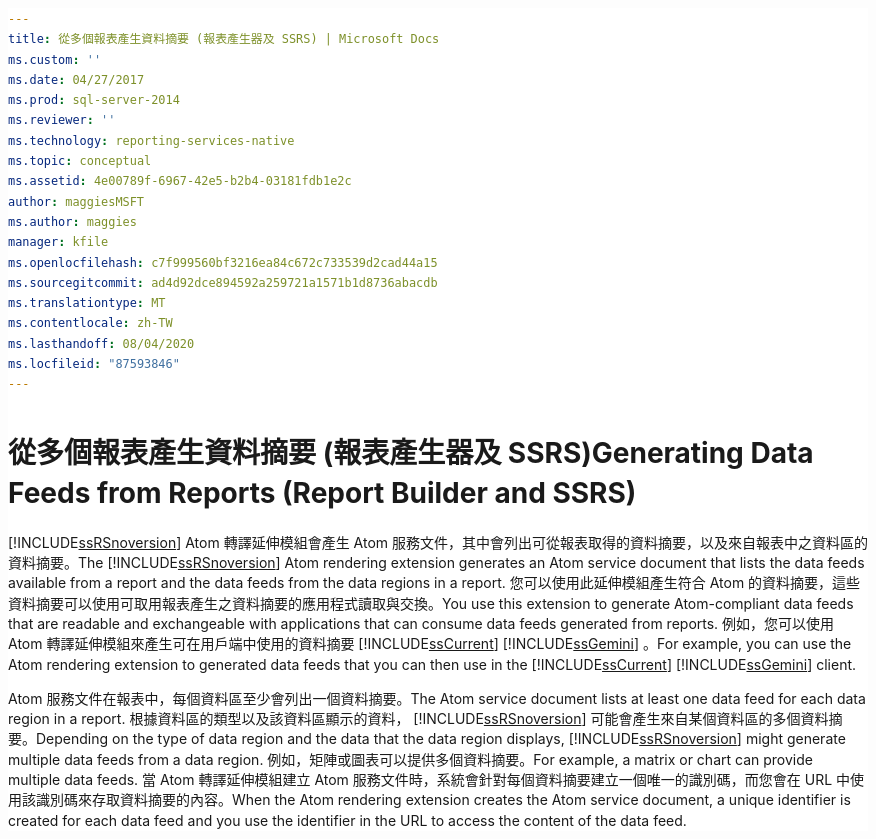 ```yaml
---
title: 從多個報表產生資料摘要 (報表產生器及 SSRS) | Microsoft Docs
ms.custom: ''
ms.date: 04/27/2017
ms.prod: sql-server-2014
ms.reviewer: ''
ms.technology: reporting-services-native
ms.topic: conceptual
ms.assetid: 4e00789f-6967-42e5-b2b4-03181fdb1e2c
author: maggiesMSFT
ms.author: maggies
manager: kfile
ms.openlocfilehash: c7f999560bf3216ea84c672c733539d2cad44a15
ms.sourcegitcommit: ad4d92dce894592a259721a1571b1d8736abacdb
ms.translationtype: MT
ms.contentlocale: zh-TW
ms.lasthandoff: 08/04/2020
ms.locfileid: "87593846"
---
```

# <a name="generating-data-feeds-from-reports-report-builder-and-ssrs"></a><span data-ttu-id="cd225-102">從多個報表產生資料摘要 (報表產生器及 SSRS)</span><span class="sxs-lookup"><span data-stu-id="cd225-102">Generating Data Feeds from Reports (Report Builder and SSRS)</span></span>
  <span data-ttu-id="cd225-103">[!INCLUDE[ssRSnoversion](../../../includes/ssrsnoversion-md.md)] Atom 轉譯延伸模組會產生 Atom 服務文件，其中會列出可從報表取得的資料摘要，以及來自報表中之資料區的資料摘要。</span><span class="sxs-lookup"><span data-stu-id="cd225-103">The [!INCLUDE[ssRSnoversion](../../../includes/ssrsnoversion-md.md)] Atom rendering extension generates an Atom service document that lists the data feeds available from a report and the data feeds from the data regions in a report.</span></span> <span data-ttu-id="cd225-104">您可以使用此延伸模組產生符合 Atom 的資料摘要，這些資料摘要可以使用可取用報表產生之資料摘要的應用程式讀取與交換。</span><span class="sxs-lookup"><span data-stu-id="cd225-104">You use this extension to generate Atom-compliant data feeds that are readable and exchangeable with applications that can consume data feeds generated from reports.</span></span> <span data-ttu-id="cd225-105">例如，您可以使用 Atom 轉譯延伸模組來產生可在用戶端中使用的資料摘要 [!INCLUDE[ssCurrent](../../includes/sscurrent-md.md)] [!INCLUDE[ssGemini](../../includes/ssgemini-md.md)] 。</span><span class="sxs-lookup"><span data-stu-id="cd225-105">For example, you can use the Atom rendering extension to generated data feeds that you can then use in the [!INCLUDE[ssCurrent](../../includes/sscurrent-md.md)] [!INCLUDE[ssGemini](../../includes/ssgemini-md.md)] client.</span></span>  
  
 <span data-ttu-id="cd225-106">Atom 服務文件在報表中，每個資料區至少會列出一個資料摘要。</span><span class="sxs-lookup"><span data-stu-id="cd225-106">The Atom service document lists at least one data feed for each data region in a report.</span></span> <span data-ttu-id="cd225-107">根據資料區的類型以及該資料區顯示的資料， [!INCLUDE[ssRSnoversion](../../../includes/ssrsnoversion-md.md)] 可能會產生來自某個資料區的多個資料摘要。</span><span class="sxs-lookup"><span data-stu-id="cd225-107">Depending on the type of data region and the data that the data region displays, [!INCLUDE[ssRSnoversion](../../../includes/ssrsnoversion-md.md)] might generate multiple data feeds from a data region.</span></span> <span data-ttu-id="cd225-108">例如，矩陣或圖表可以提供多個資料摘要。</span><span class="sxs-lookup"><span data-stu-id="cd225-108">For example, a matrix or chart can provide multiple data feeds.</span></span> <span data-ttu-id="cd225-109">當 Atom 轉譯延伸模組建立 Atom 服務文件時，系統會針對每個資料摘要建立一個唯一的識別碼，而您會在 URL 中使用該識別碼來存取資料摘要的內容。</span><span class="sxs-lookup"><span data-stu-id="cd225-109">When the Atom rendering extension creates the Atom service document, a unique identifier is created for each data feed and you use the identifier in the URL to access the content of the data feed.</span></span>  
  